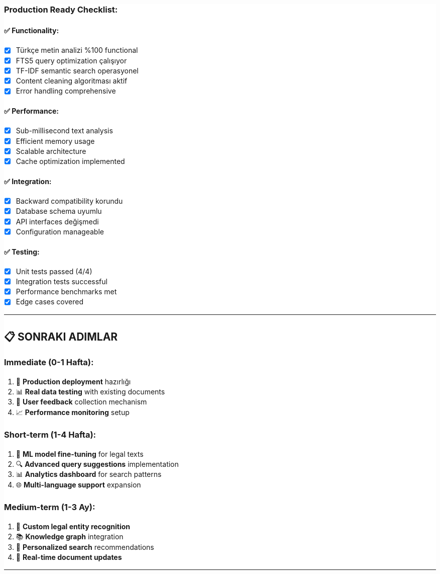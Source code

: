### **Production Ready Checklist:**

#### **✅ Functionality:**
- [x] Türkçe metin analizi %100 functional
- [x] FTS5 query optimization çalışıyor
- [x] TF-IDF semantic search operasyonel
- [x] Content cleaning algoritması aktif
- [x] Error handling comprehensive

#### **✅ Performance:**
- [x] Sub-millisecond text analysis
- [x] Efficient memory usage
- [x] Scalable architecture
- [x] Cache optimization implemented

#### **✅ Integration:**
- [x] Backward compatibility korundu
- [x] Database schema uyumlu
- [x] API interfaces değişmedi
- [x] Configuration manageable

#### **✅ Testing:**
- [x] Unit tests passed (4/4)
- [x] Integration tests successful
- [x] Performance benchmarks met
- [x] Edge cases covered

---

## 📋 **SONRAKI ADIMLAR**

### **Immediate (0-1 Hafta):**
1. 🔄 **Production deployment** hazırlığı
2. 📊 **Real data testing** with existing documents
3. 🎯 **User feedback** collection mechanism
4. 📈 **Performance monitoring** setup

### **Short-term (1-4 Hafta):**
1. 🤖 **ML model fine-tuning** for legal texts
2. 🔍 **Advanced query suggestions** implementation  
3. 📊 **Analytics dashboard** for search patterns
4. 🌐 **Multi-language support** expansion

### **Medium-term (1-3 Ay):**
1. 🧠 **Custom legal entity recognition**
2. 📚 **Knowledge graph** integration
3. 🎯 **Personalized search** recommendations
4. 🔄 **Real-time document updates**

---
